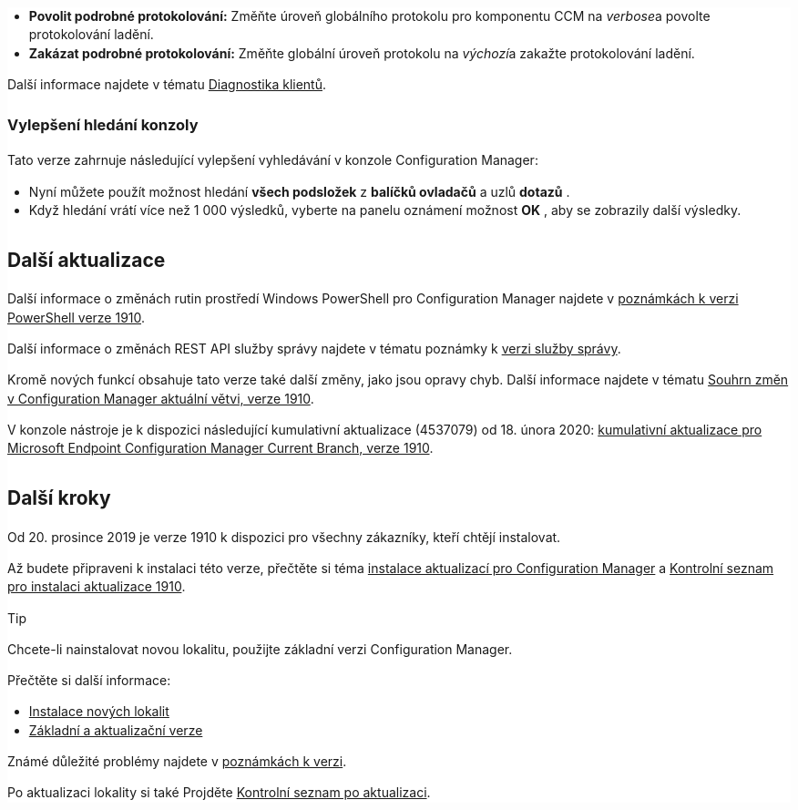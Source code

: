 - **Povolit podrobné protokolování:** Změňte úroveň globálního protokolu pro komponentu CCM na *verbose*a povolte protokolování ladění.
- **Zakázat podrobné protokolování:** Změňte globální úroveň protokolu na *výchozí*a zakažte protokolování ladění.

Další informace najdete v tématu [Diagnostika klientů](../../clients/manage/client-notification.md#client-diagnostics).

### <a name="improvements-to-console-search"></a>Vylepšení hledání konzoly


Tato verze zahrnuje následující vylepšení vyhledávání v konzole Configuration Manager:

- Nyní můžete použít možnost hledání **všech podsložek** z **balíčků ovladačů** a uzlů **dotazů** .
- Když hledání vrátí více než 1 000 výsledků, vyberte na panelu oznámení možnost **OK** , aby se zobrazily další výsledky.

## <a name="other-updates"></a>Další aktualizace

Další informace o změnách rutin prostředí Windows PowerShell pro Configuration Manager najdete v [poznámkách k verzi PowerShell verze 1910](https://docs.microsoft.com/powershell/sccm/1910-release-notes?view=sccm-ps).

Další informace o změnách REST API služby správy najdete v tématu poznámky k [verzi služby správy](../../../develop/adminservice/release-notes.md#bkmk_1910).

Kromě nových funkcí obsahuje tato verze také další změny, jako jsou opravy chyb. Další informace najdete v tématu [Souhrn změn v Configuration Manager aktuální větvi, verze 1910](https://support.microsoft.com/help/4535776).


V konzole nástroje je k dispozici následující kumulativní aktualizace (4537079) od 18. února 2020: [kumulativní aktualizace pro Microsoft Endpoint Configuration Manager Current Branch, verze 1910](https://support.microsoft.com/help/4537079).





## <a name="next-steps"></a>Další kroky


Od 20. prosince 2019 je verze 1910 k dispozici pro všechny zákazníky, kteří chtějí instalovat.

Až budete připraveni k instalaci této verze, přečtěte si téma [instalace aktualizací pro Configuration Manager](../../servers/manage/updates.md) a [Kontrolní seznam pro instalaci aktualizace 1910](../../servers/manage/checklist-for-installing-update-1910.md).

> [!TIP]
> Chcete-li nainstalovat novou lokalitu, použijte základní verzi Configuration Manager.
>
> Přečtěte si další informace:
>
> - [Instalace nových lokalit](../../servers/deploy/install/installing-sites.md) 
> - [Základní a aktualizační verze](../../servers/manage/updates.md#bkmk_Baselines) 

Známé důležité problémy najdete v [poznámkách k verzi](../../servers/deploy/install/release-notes.md).

Po aktualizaci lokality si také Projděte [Kontrolní seznam po aktualizaci](../../servers/manage/checklist-for-installing-update-1910.md#post-update-checklist).
